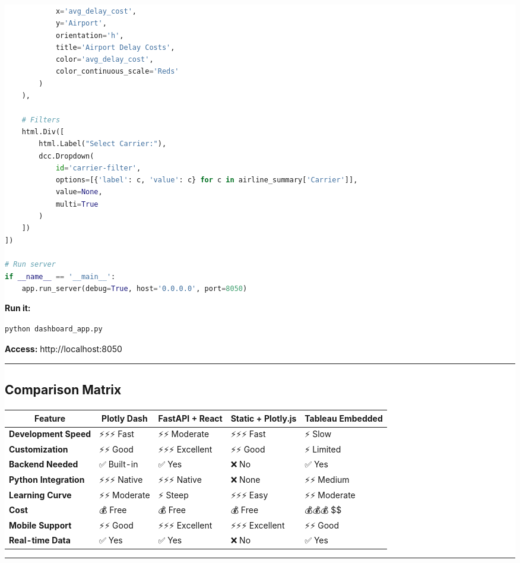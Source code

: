 ```python
            x='avg_delay_cost',
            y='Airport',
            orientation='h',
            title='Airport Delay Costs',
            color='avg_delay_cost',
            color_continuous_scale='Reds'
        )
    ),

    # Filters
    html.Div([
        html.Label("Select Carrier:"),
        dcc.Dropdown(
            id='carrier-filter',
            options=[{'label': c, 'value': c} for c in airline_summary['Carrier']],
            value=None,
            multi=True
        )
    ])
])

# Run server
if __name__ == '__main__':
    app.run_server(debug=True, host='0.0.0.0', port=8050)
```

**Run it:**
```bash
python dashboard_app.py
```

**Access:** http://localhost:8050

---

## Comparison Matrix

| Feature | Plotly Dash | FastAPI + React | Static + Plotly.js | Tableau Embedded |
|---------|-------------|-----------------|-------------------|------------------|
| **Development Speed** | ⚡⚡⚡ Fast | ⚡⚡ Moderate | ⚡⚡⚡ Fast | ⚡ Slow |
| **Customization** | ⚡⚡ Good | ⚡⚡⚡ Excellent | ⚡⚡ Good | ⚡ Limited |
| **Backend Needed** | ✅ Built-in | ✅ Yes | ❌ No | ✅ Yes |
| **Python Integration** | ⚡⚡⚡ Native | ⚡⚡⚡ Native | ❌ None | ⚡⚡ Medium |
| **Learning Curve** | ⚡⚡ Moderate | ⚡ Steep | ⚡⚡⚡ Easy | ⚡⚡ Moderate |
| **Cost** | 💰 Free | 💰 Free | 💰 Free | 💰💰💰 $$ |
| **Mobile Support** | ⚡⚡ Good | ⚡⚡⚡ Excellent | ⚡⚡⚡ Excellent | ⚡⚡ Good |
| **Real-time Data** | ✅ Yes | ✅ Yes | ❌ No | ✅ Yes |

---